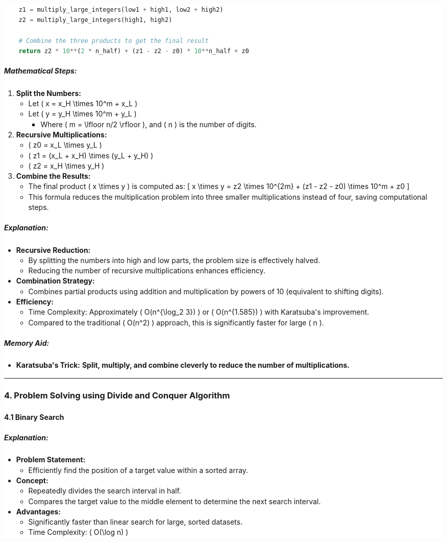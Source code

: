 ```python
    z1 = multiply_large_integers(low1 + high1, low2 + high2)
    z2 = multiply_large_integers(high1, high2)
    
    # Combine the three products to get the final result
    return z2 * 10**(2 * n_half) + (z1 - z2 - z0) * 10**n_half + z0
```

##### **Mathematical Steps:**
1. **Split the Numbers:**
   - Let \( x = x_H \times 10^m + x_L \)
   - Let \( y = y_H \times 10^m + y_L \)
     - Where \( m = \lfloor n/2 \rfloor \), and \( n \) is the number of digits.
2. **Recursive Multiplications:**
   - \( z0 = x_L \times y_L \)
   - \( z1 = (x_L + x_H) \times (y_L + y_H) \)
   - \( z2 = x_H \times y_H \)
3. **Combine the Results:**
   - The final product \( x \times y \) is computed as:
     \[
     x \times y = z2 \times 10^{2m} + (z1 - z2 - z0) \times 10^m + z0
     \]
   - This formula reduces the multiplication problem into three smaller multiplications instead of four, saving computational steps.

##### **Explanation:**
- **Recursive Reduction:**
  - By splitting the numbers into high and low parts, the problem size is effectively halved.
  - Reducing the number of recursive multiplications enhances efficiency.
- **Combination Strategy:**
  - Combines partial products using addition and multiplication by powers of 10 (equivalent to shifting digits).
- **Efficiency:**
  - Time Complexity: Approximately \( O(n^{\log_2 3}) \) or \( O(n^{1.585}) \) with Karatsuba's improvement.
  - Compared to the traditional \( O(n^2) \) approach, this is significantly faster for large \( n \).

##### **Memory Aid:**
- **Karatsuba's Trick:** **Split, multiply, and combine cleverly to reduce the number of multiplications.**

---

### **4. Problem Solving using Divide and Conquer Algorithm**

#### **4.1 Binary Search**

##### **Explanation:**
- **Problem Statement:**
  - Efficiently find the position of a target value within a sorted array.
- **Concept:**
  - Repeatedly divides the search interval in half.
  - Compares the target value to the middle element to determine the next search interval.
- **Advantages:**
  - Significantly faster than linear search for large, sorted datasets.
  - Time Complexity: \( O(\log n) \)
